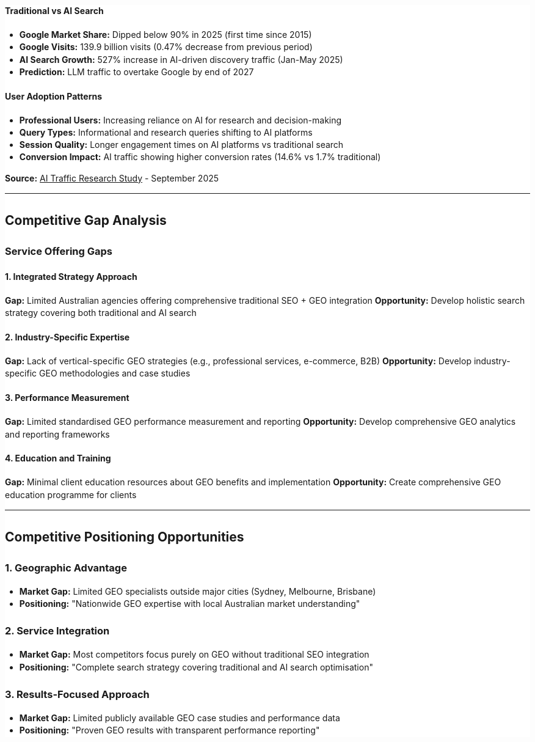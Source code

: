#### Traditional vs AI Search
- **Google Market Share:** Dipped below 90% in 2025 (first time since 2015)
- **Google Visits:** 139.9 billion visits (0.47% decrease from previous period)
- **AI Search Growth:** 527% increase in AI-driven discovery traffic (Jan-May 2025)
- **Prediction:** LLM traffic to overtake Google by end of 2027

#### User Adoption Patterns
- **Professional Users:** Increasing reliance on AI for research and decision-making
- **Query Types:** Informational and research queries shifting to AI platforms
- **Session Quality:** Longer engagement times on AI platforms vs traditional search
- **Conversion Impact:** AI traffic showing higher conversion rates (14.6% vs 1.7% traditional)

**Source:** [AI Traffic Research Study](https://seranking.com/blog/ai-traffic-research-study/) - September 2025

---

## Competitive Gap Analysis

### Service Offering Gaps

#### 1. Integrated Strategy Approach
**Gap:** Limited Australian agencies offering comprehensive traditional SEO + GEO integration
**Opportunity:** Develop holistic search strategy covering both traditional and AI search

#### 2. Industry-Specific Expertise
**Gap:** Lack of vertical-specific GEO strategies (e.g., professional services, e-commerce, B2B)
**Opportunity:** Develop industry-specific GEO methodologies and case studies

#### 3. Performance Measurement
**Gap:** Limited standardised GEO performance measurement and reporting
**Opportunity:** Develop comprehensive GEO analytics and reporting frameworks

#### 4. Education and Training
**Gap:** Minimal client education resources about GEO benefits and implementation
**Opportunity:** Create comprehensive GEO education programme for clients

---

## Competitive Positioning Opportunities

### 1. Geographic Advantage
- **Market Gap:** Limited GEO specialists outside major cities (Sydney, Melbourne, Brisbane)
- **Positioning:** "Nationwide GEO expertise with local Australian market understanding"

### 2. Service Integration
- **Market Gap:** Most competitors focus purely on GEO without traditional SEO integration
- **Positioning:** "Complete search strategy covering traditional and AI search optimisation"

### 3. Results-Focused Approach
- **Market Gap:** Limited publicly available GEO case studies and performance data
- **Positioning:** "Proven GEO results with transparent performance reporting"

